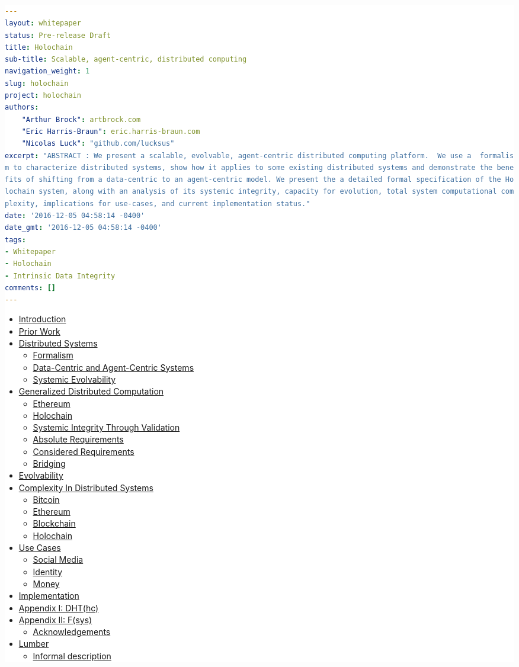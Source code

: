 ```yaml
---
layout: whitepaper
status: Pre-release Draft
title: Holochain
sub-title: Scalable, agent-centric, distributed computing
navigation_weight: 1
slug: holochain
project: holochain
authors:
    "Arthur Brock": artbrock.com
    "Eric Harris-Braun": eric.harris-braun.com
    "Nicolas Luck": "github.com/lucksus"
excerpt: "ABSTRACT : We present a scalable, evolvable, agent-centric distributed computing platform.  We use a  formalism to characterize distributed systems, show how it applies to some existing distributed systems and demonstrate the benefits of shifting from a data-centric to an agent-centric model. We present the a detailed formal specification of the Holochain system, along with an analysis of its systemic integrity, capacity for evolution, total system computational complexity, implications for use-cases, and current implementation status."
date: '2016-12-05 04:58:14 -0400'
date_gmt: '2016-12-05 04:58:14 -0400'
tags:
- Whitepaper
- Holochain
- Intrinsic Data Integrity
comments: []
---
```




* [Introduction](#h1-idsecintrointroductionh1)
* [Prior Work](#h1-idprior-workprior-workh1)
* [Distributed Systems](#h1-idsecdata-centric-systemsdistributed-systemsh1)
  * [Formalism](#h2-idsecformalismformalismh2)
  * [Data-Centric and Agent-Centric Systems](#h2-idsecdata-agentdata-centric-and-agent-centric-systemsh2)
  * [Systemic Evolvability](#h2-idsystemic-evolvabilitysystemic-evolvabilityh2)
* [Generalized Distributed Computation](#h1-idsecdist-compgeneralized-distributed-computationh1)
  * [Ethereum](#h2-idethereumethereumh2)
  * [Holochain](#h2-idholochainholochainh2)
  * [Systemic Integrity Through Validation](#h2-idsecintegritysystemic-integrity-through-validationh2)
  * [Absolute Requirements](#h2-idabsolute-requirementsabsolute-requirementsh2)
  * [Considered Requirements](#h2-idconsidered-requirementsconsidered-requirementsh2)
  * [Bridging](#h2-idsecbridgingbridgingh2)
* [ Evolvability](#h1-idsecevo-evolvabilityh1)
* [Complexity In Distributed Systems](#h1-idseccomplexitycomplexity-in-distributed-systemsh1)
  * [Bitcoin](#h2-idbitcoinbitcoinh2)
  * [Ethereum](#h2-idethereum-1ethereumh2)
  * [Blockchain](#h2-idblockchainblockchainh2)
  * [Holochain](#h2-idholochainholochainh2-1)
* [Use Cases](#h1-idsecusecasesuse-casesh1)
  * [Social Media](#h2-idsocial-mediasocial-mediah2)
  * [Identity](#h2-ididentityidentityh2)
  * [Money](#h2-idmoneymoneyh2)
* [Implementation](#h1-idsecimplementationimplementationh1)
* [Appendix I: DHT(hc)](#h1-idsecapdx1appendix-i-dhthch1)
* [Appendix II: F(sys)](#h1-idsecapdx2appendix-ii-fsysh1)
    * [Acknowledgements](#acknowledgements)
* [Lumber](#h1-idlumberlumberh1)
    * [Informal description](#h3-idinformal-descriptioninformal-descriptionh3)
